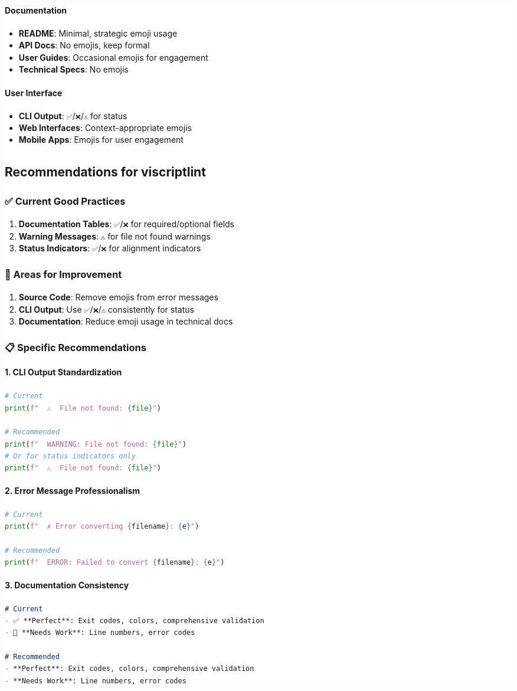 #### **Documentation**
- **README**: Minimal, strategic emoji usage
- **API Docs**: No emojis, keep formal
- **User Guides**: Occasional emojis for engagement
- **Technical Specs**: No emojis

#### **User Interface**
- **CLI Output**: `✅`/`❌`/`⚠️` for status
- **Web Interfaces**: Context-appropriate emojis
- **Mobile Apps**: Emojis for user engagement

## Recommendations for viscriptlint

### **✅ Current Good Practices**

1. **Documentation Tables**: `✅`/`❌` for required/optional fields
2. **Warning Messages**: `⚠️` for file not found warnings
3. **Status Indicators**: `✅`/`❌` for alignment indicators

### **🔧 Areas for Improvement**

1. **Source Code**: Remove emojis from error messages
2. **CLI Output**: Use `✅`/`❌`/`⚠️` consistently for status
3. **Documentation**: Reduce emoji usage in technical docs

### **📋 Specific Recommendations**

#### **1. CLI Output Standardization**
```python
# Current
print(f"  ⚠️  File not found: {file}")

# Recommended
print(f"  WARNING: File not found: {file}")
# Or for status indicators only
print(f"  ⚠️  File not found: {file}")
```

#### **2. Error Message Professionalism**
```python
# Current
print(f"  ✗ Error converting {filename}: {e}")

# Recommended
print(f"  ERROR: Failed to convert {filename}: {e}")
```

#### **3. Documentation Consistency**
```markdown
# Current
- ✅ **Perfect**: Exit codes, colors, comprehensive validation
- 🔧 **Needs Work**: Line numbers, error codes

# Recommended
- **Perfect**: Exit codes, colors, comprehensive validation
- **Needs Work**: Line numbers, error codes
```
